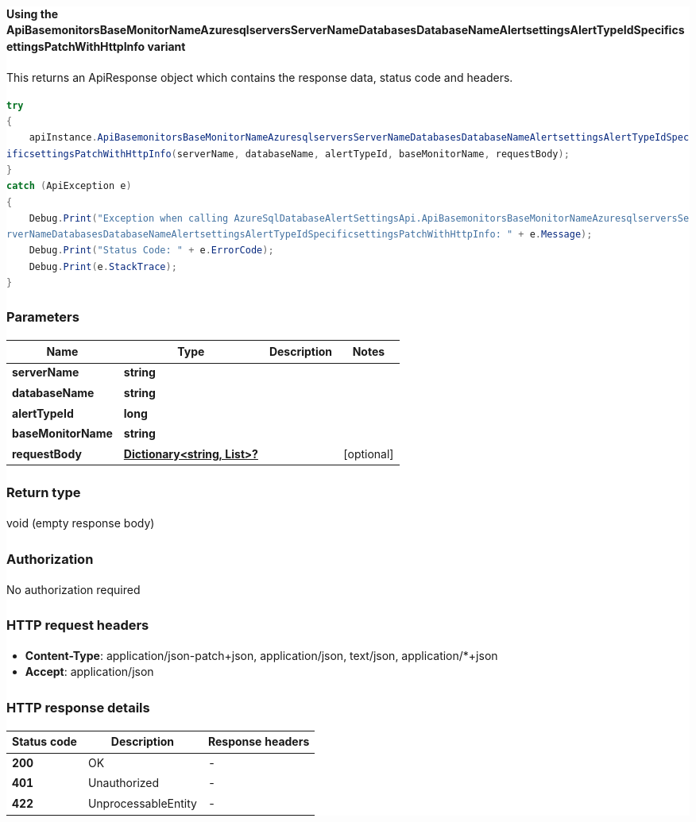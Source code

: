 #### Using the ApiBasemonitorsBaseMonitorNameAzuresqlserversServerNameDatabasesDatabaseNameAlertsettingsAlertTypeIdSpecificsettingsPatchWithHttpInfo variant
This returns an ApiResponse object which contains the response data, status code and headers.

```csharp
try
{
    apiInstance.ApiBasemonitorsBaseMonitorNameAzuresqlserversServerNameDatabasesDatabaseNameAlertsettingsAlertTypeIdSpecificsettingsPatchWithHttpInfo(serverName, databaseName, alertTypeId, baseMonitorName, requestBody);
}
catch (ApiException e)
{
    Debug.Print("Exception when calling AzureSqlDatabaseAlertSettingsApi.ApiBasemonitorsBaseMonitorNameAzuresqlserversServerNameDatabasesDatabaseNameAlertsettingsAlertTypeIdSpecificsettingsPatchWithHttpInfo: " + e.Message);
    Debug.Print("Status Code: " + e.ErrorCode);
    Debug.Print(e.StackTrace);
}
```

### Parameters

| Name | Type | Description | Notes |
|------|------|-------------|-------|
| **serverName** | **string** |  |  |
| **databaseName** | **string** |  |  |
| **alertTypeId** | **long** |  |  |
| **baseMonitorName** | **string** |  |  |
| **requestBody** | [**Dictionary&lt;string, List&gt;?**](List.md) |  | [optional]  |

### Return type

void (empty response body)

### Authorization

No authorization required

### HTTP request headers

 - **Content-Type**: application/json-patch+json, application/json, text/json, application/*+json
 - **Accept**: application/json


### HTTP response details
| Status code | Description | Response headers |
|-------------|-------------|------------------|
| **200** | OK |  -  |
| **401** | Unauthorized |  -  |
| **422** | UnprocessableEntity |  -  |

